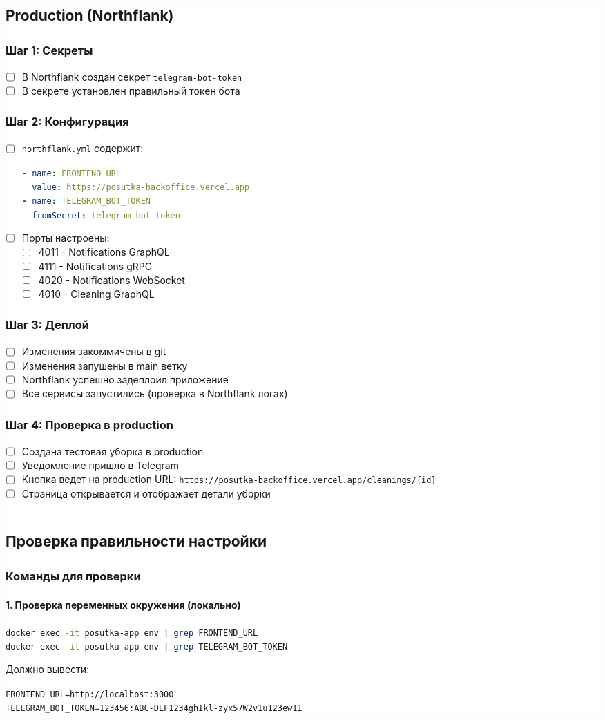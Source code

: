 ## Production (Northflank)

### Шаг 1: Секреты
- [ ] В Northflank создан секрет `telegram-bot-token`
- [ ] В секрете установлен правильный токен бота

### Шаг 2: Конфигурация
- [ ] `northflank.yml` содержит:
  ```yaml
  - name: FRONTEND_URL
    value: https://posutka-backoffice.vercel.app
  - name: TELEGRAM_BOT_TOKEN
    fromSecret: telegram-bot-token
  ```
- [ ] Порты настроены:
  - [ ] 4011 - Notifications GraphQL
  - [ ] 4111 - Notifications gRPC
  - [ ] 4020 - Notifications WebSocket
  - [ ] 4010 - Cleaning GraphQL

### Шаг 3: Деплой
- [ ] Изменения закоммичены в git
- [ ] Изменения запушены в main ветку
- [ ] Northflank успешно задеплоил приложение
- [ ] Все сервисы запустились (проверка в Northflank логах)

### Шаг 4: Проверка в production
- [ ] Создана тестовая уборка в production
- [ ] Уведомление пришло в Telegram
- [ ] Кнопка ведет на production URL:
  `https://posutka-backoffice.vercel.app/cleanings/{id}`
- [ ] Страница открывается и отображает детали уборки

---

## Проверка правильности настройки

### Команды для проверки

#### 1. Проверка переменных окружения (локально)
```bash
docker exec -it posutka-app env | grep FRONTEND_URL
docker exec -it posutka-app env | grep TELEGRAM_BOT_TOKEN
```

Должно вывести:
```
FRONTEND_URL=http://localhost:3000
TELEGRAM_BOT_TOKEN=123456:ABC-DEF1234ghIkl-zyx57W2v1u123ew11
```
